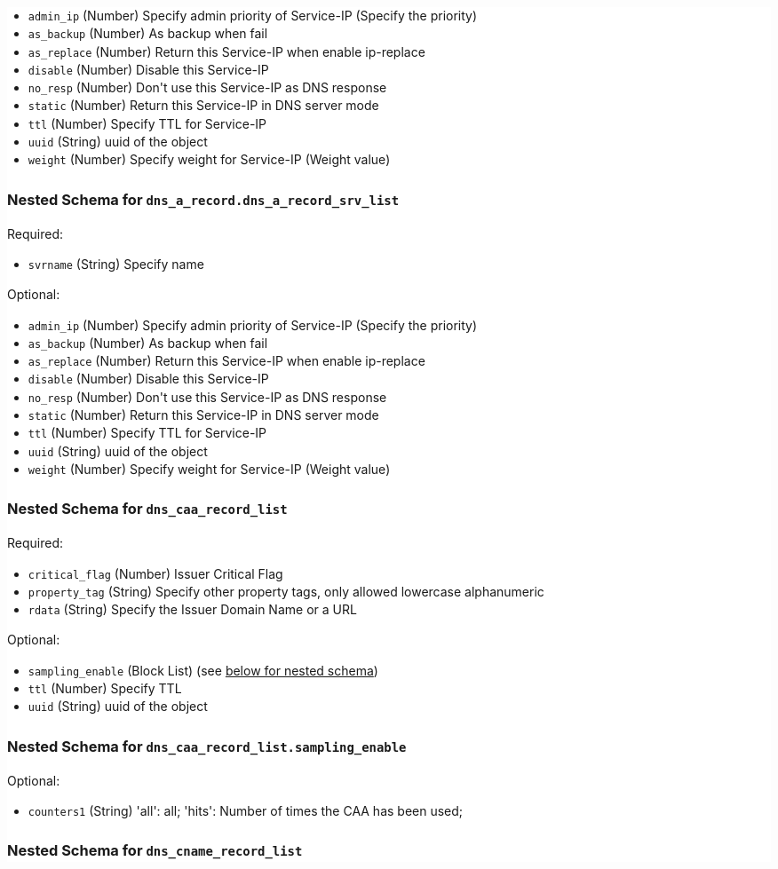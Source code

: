- `admin_ip` (Number) Specify admin priority of Service-IP (Specify the priority)
- `as_backup` (Number) As backup when fail
- `as_replace` (Number) Return this Service-IP when enable ip-replace
- `disable` (Number) Disable this Service-IP
- `no_resp` (Number) Don't use this Service-IP as DNS response
- `static` (Number) Return this Service-IP in DNS server mode
- `ttl` (Number) Specify TTL for Service-IP
- `uuid` (String) uuid of the object
- `weight` (Number) Specify weight for Service-IP (Weight value)


<a id="nestedblock--dns_a_record--dns_a_record_srv_list"></a>
### Nested Schema for `dns_a_record.dns_a_record_srv_list`

Required:

- `svrname` (String) Specify name

Optional:

- `admin_ip` (Number) Specify admin priority of Service-IP (Specify the priority)
- `as_backup` (Number) As backup when fail
- `as_replace` (Number) Return this Service-IP when enable ip-replace
- `disable` (Number) Disable this Service-IP
- `no_resp` (Number) Don't use this Service-IP as DNS response
- `static` (Number) Return this Service-IP in DNS server mode
- `ttl` (Number) Specify TTL for Service-IP
- `uuid` (String) uuid of the object
- `weight` (Number) Specify weight for Service-IP (Weight value)



<a id="nestedblock--dns_caa_record_list"></a>
### Nested Schema for `dns_caa_record_list`

Required:

- `critical_flag` (Number) Issuer Critical Flag
- `property_tag` (String) Specify other property tags, only allowed lowercase alphanumeric
- `rdata` (String) Specify the Issuer Domain Name or a URL

Optional:

- `sampling_enable` (Block List) (see [below for nested schema](#nestedblock--dns_caa_record_list--sampling_enable))
- `ttl` (Number) Specify TTL
- `uuid` (String) uuid of the object

<a id="nestedblock--dns_caa_record_list--sampling_enable"></a>
### Nested Schema for `dns_caa_record_list.sampling_enable`

Optional:

- `counters1` (String) 'all': all; 'hits': Number of times the CAA has been used;



<a id="nestedblock--dns_cname_record_list"></a>
### Nested Schema for `dns_cname_record_list`
